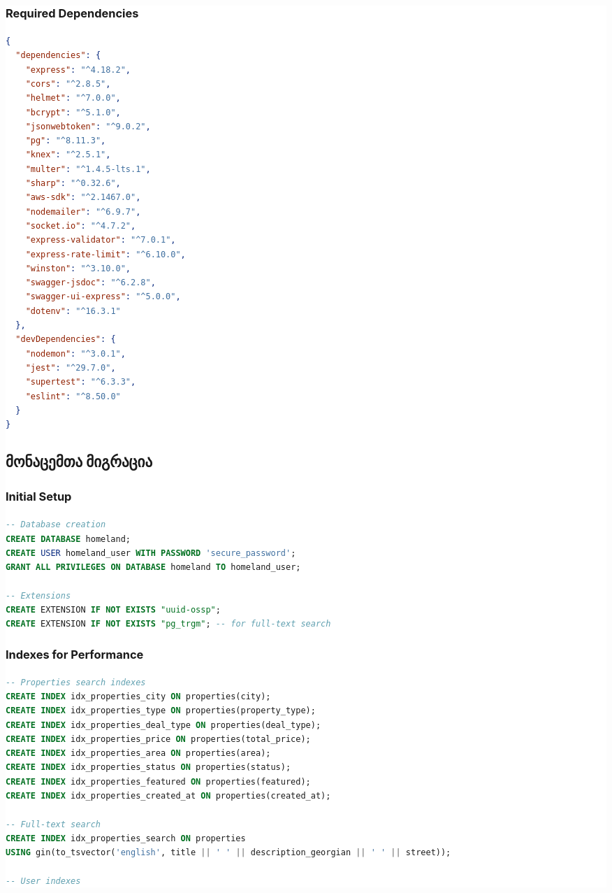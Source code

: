 ### Required Dependencies
```json
{
  "dependencies": {
    "express": "^4.18.2",
    "cors": "^2.8.5",
    "helmet": "^7.0.0",
    "bcrypt": "^5.1.0",
    "jsonwebtoken": "^9.0.2",
    "pg": "^8.11.3",
    "knex": "^2.5.1",
    "multer": "^1.4.5-lts.1",
    "sharp": "^0.32.6",
    "aws-sdk": "^2.1467.0",
    "nodemailer": "^6.9.7",
    "socket.io": "^4.7.2",
    "express-validator": "^7.0.1",
    "express-rate-limit": "^6.10.0",
    "winston": "^3.10.0",
    "swagger-jsdoc": "^6.2.8",
    "swagger-ui-express": "^5.0.0",
    "dotenv": "^16.3.1"
  },
  "devDependencies": {
    "nodemon": "^3.0.1",
    "jest": "^29.7.0",
    "supertest": "^6.3.3",
    "eslint": "^8.50.0"
  }
}
```

## მონაცემთა მიგრაცია

### Initial Setup
```sql
-- Database creation
CREATE DATABASE homeland;
CREATE USER homeland_user WITH PASSWORD 'secure_password';
GRANT ALL PRIVILEGES ON DATABASE homeland TO homeland_user;

-- Extensions
CREATE EXTENSION IF NOT EXISTS "uuid-ossp";
CREATE EXTENSION IF NOT EXISTS "pg_trgm"; -- for full-text search
```

### Indexes for Performance
```sql
-- Properties search indexes
CREATE INDEX idx_properties_city ON properties(city);
CREATE INDEX idx_properties_type ON properties(property_type);
CREATE INDEX idx_properties_deal_type ON properties(deal_type);
CREATE INDEX idx_properties_price ON properties(total_price);
CREATE INDEX idx_properties_area ON properties(area);
CREATE INDEX idx_properties_status ON properties(status);
CREATE INDEX idx_properties_featured ON properties(featured);
CREATE INDEX idx_properties_created_at ON properties(created_at);

-- Full-text search
CREATE INDEX idx_properties_search ON properties 
USING gin(to_tsvector('english', title || ' ' || description_georgian || ' ' || street));

-- User indexes
```